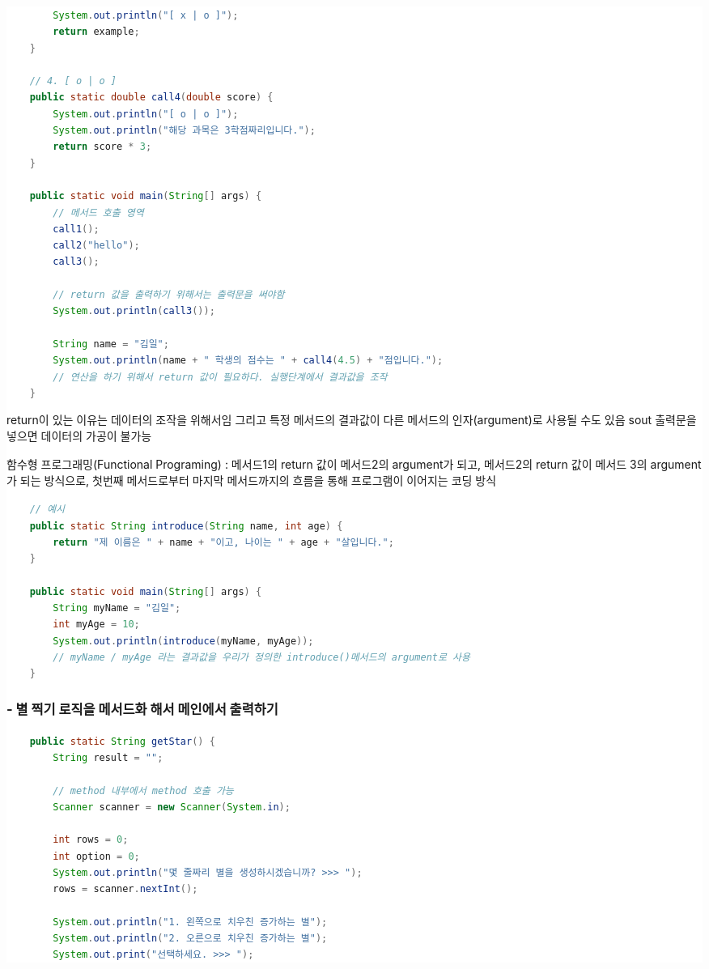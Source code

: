 ```java
        System.out.println("[ x | o ]");
        return example;
    }
    
    // 4. [ o | o ]
    public static double call4(double score) {
        System.out.println("[ o | o ]");
        System.out.println("해당 과목은 3학점짜리입니다.");
        return score * 3;
    }

    public static void main(String[] args) {
        // 메서드 호출 영역
        call1();
        call2("hello");
        call3();
        
        // return 값을 출력하기 위해서는 출력문을 써야함
        System.out.println(call3());
        
        String name = "김일";
        System.out.println(name + " 학생의 점수는 " + call4(4.5) + "점입니다.");
        // 연산을 하기 위해서 return 값이 필요하다. 실행단계에서 결과값을 조작
    }

```
return이 있는 이유는 데이터의 조작을 위해서임
그리고 특정 메서드의 결과값이 다른 메서드의 인자(argument)로 사용될 수도 있음
sout 출력문을 넣으면 데이터의 가공이 불가능

함수형 프로그래밍(Functional Programing) :
메서드1의 return 값이 메서드2의 argument가 되고, 메서드2의 return 값이
메서드 3의 argument 가 되는 방식으로,
첫번째 메서드로부터 마지막 메서드까지의 흐름을 통해 프로그램이 이어지는 코딩 방식

```java
    // 예시
    public static String introduce(String name, int age) {
        return "제 이름은 " + name + "이고, 나이는 " + age + "살입니다.";
    }
    
    public static void main(String[] args) { 
        String myName = "김일";
        int myAge = 10;
        System.out.println(introduce(myName, myAge));   
        // myName / myAge 라는 결과값을 우리가 정의한 introduce()메서드의 argument로 사용
    }
```
### - 별 찍기 로직을 메서드화 해서 메인에서 출력하기
```java
    public static String getStar() {
        String result = "";

        // method 내부에서 method 호출 가능
        Scanner scanner = new Scanner(System.in);

        int rows = 0;
        int option = 0;
        System.out.println("몇 줄짜리 별을 생성하시겠습니까? >>> ");
        rows = scanner.nextInt();

        System.out.println("1. 왼쪽으로 치우친 증가하는 별");
        System.out.println("2. 오른으로 치우친 증가하는 별");
        System.out.print("선택하세요. >>> ");
```